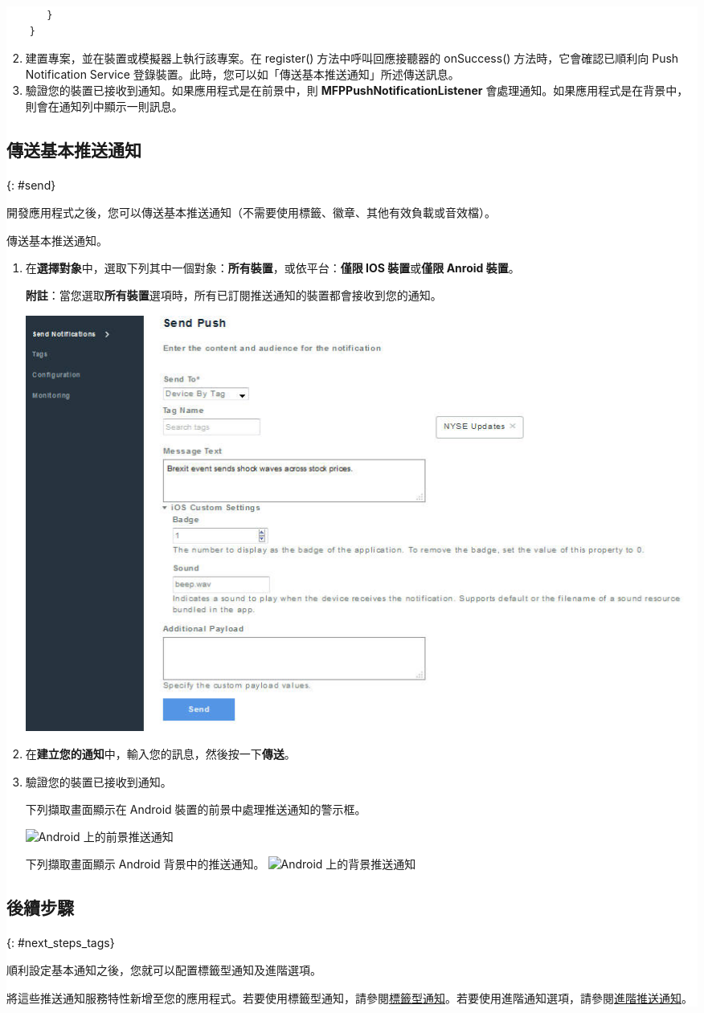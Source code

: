 ```
	   }
	}
```
2. 建置專案，並在裝置或模擬器上執行該專案。在 register() 方法中呼叫回應接聽器的 onSuccess() 方法時，它會確認已順利向 Push Notification Service 登錄裝置。此時，您可以如「傳送基本推送通知」所述傳送訊息。
3. 驗證您的裝置已接收到通知。如果應用程式是在前景中，則 **MFPPushNotificationListener** 會處理通知。如果應用程式是在背景中，則會在通知列中顯示一則訊息。


## 傳送基本推送通知
{: #send}

開發應用程式之後，您可以傳送基本推送通知（不需要使用標籤、徽章、其他有效負載或音效檔）。


傳送基本推送通知。

1. 在**選擇對象**中，選取下列其中一個對象：**所有裝置**，或依平台：**僅限 IOS 裝置**或**僅限 Anroid 裝置**。

	**附註**：當您選取**所有裝置**選項時，所有已訂閱推送通知的裝置都會接收到您的通知。

	![通知畫面](images/tag_notification.jpg)

2. 在**建立您的通知**中，輸入您的訊息，然後按一下**傳送**。
3. 驗證您的裝置已接收到通知。

	下列擷取畫面顯示在 Android 裝置的前景中處理推送通知的警示框。

	![Android 上的前景推送通知](images/Android_Screenshot.jpg)

	下列擷取畫面顯示 Android 背景中的推送通知。
	![Android 上的背景推送通知](images/background.jpg)



## 後續步驟
{: #next_steps_tags}

順利設定基本通知之後，您就可以配置標籤型通知及進階選項。

將這些推送通知服務特性新增至您的應用程式。若要使用標籤型通知，請參閱[標籤型通知](c_tag_basednotifications.html)。若要使用進階通知選項，請參閱[進階推送通知](t_advance_notifications.html)。
